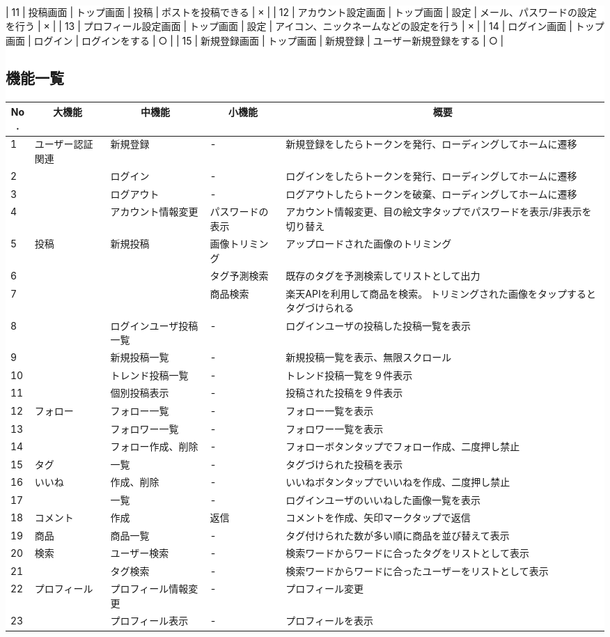|  11 | 投稿画面                     | トップ画面 | 投稿       | ポストを投稿できる                                                  | ×                  |
|  12 | アカウント設定画面           | トップ画面 | 設定       | メール、パスワードの設定を行う                                      | ×                  |
|  13 | プロフィール設定画面         | トップ画面 | 設定       | アイコン、ニックネームなどの設定を行う                              | ×                  |
|  14 | ログイン画面                 | トップ画面 | ログイン   | ログインをする                                                      | ○                  |
|  15 | 新規登録画面                 | トップ画面 | 新規登録   | ユーザー新規登録をする                                              | ○                  |



<a id="anchor25"></a>

## 機能一覧
| No. | 大機能           | 中機能                 | 小機能           | 概要                                                                           |
|-----|------------------|------------------------|------------------|--------------------------------------------------------------------------------|
|   1 | ユーザー認証関連 | 新規登録               | -                | 新規登録をしたらトークンを発行、ローディングしてホームに遷移                   |
|   2 |                  | ログイン               | -                | ログインをしたらトークンを発行、ローディングしてホームに遷移                   |
|   3 |                  | ログアウト             | -                | ログアウトしたらトークンを破棄、ローディングしてホームに遷移                   |
|   4 |                  | アカウント情報変更     | パスワードの表示 | アカウント情報変更、目の絵文字タップでパスワードを表示/非表示を切り替え        |
|   5 | 投稿             | 新規投稿               | 画像トリミング   | アップロードされた画像のトリミング                                             |
|   6 |                  |                        | タグ予測検索     | 既存のタグを予測検索してリストとして出力                                       |
|   7 |                  |                        | 商品検索         | 楽天APIを利用して商品を検索。 トリミングされた画像をタップするとタグづけられる |
|   8 |                  | ログインユーザ投稿一覧 | -                | ログインユーザの投稿した投稿一覧を表示                                         |
|   9 |                  | 新規投稿一覧           | -                | 新規投稿一覧を表示、無限スクロール                                             |
|  10 |                  | トレンド投稿一覧       | -                | トレンド投稿一覧を９件表示                                                     |
|  11 |                  | 個別投稿表示           | -                | 投稿された投稿を９件表示                                                       |
|  12 | フォロー         | フォロー一覧           | -                | フォロー一覧を表示                                                             |
|  13 |                  | フォロワー一覧         | -                | フォロワー一覧を表示                                                           |
|  14 |                  | フォロー作成、削除     | -                | フォローボタンタップでフォロー作成、二度押し禁止                               |
|  15 | タグ             | 一覧                   | -                | タグづけられた投稿を表示                                                       |
|  16 | いいね           | 作成、削除             | -                | いいねボタンタップでいいねを作成、二度押し禁止                                 |
|  17 |                  | 一覧                   | -                | ログインユーザのいいねした画像一覧を表示                                       |
|  18 | コメント         | 作成                   | 返信             | コメントを作成、矢印マークタップで返信                                         |
|  19 | 商品             | 商品一覧               | -                | タグ付けられた数が多い順に商品を並び替えて表示                                 |
|  20 | 検索             | ユーザー検索           | -                | 検索ワードからワードに合ったタグをリストとして表示                             |
|  21 |                  | タグ検索               | -                | 検索ワードからワードに合ったユーザーをリストとして表示                         |
|  22 | プロフィール     | プロフィール情報変更   | -                | プロフィール変更                                                               |
|  23 |                  | プロフィール表示       | -                | プロフィールを表示                                                             |
